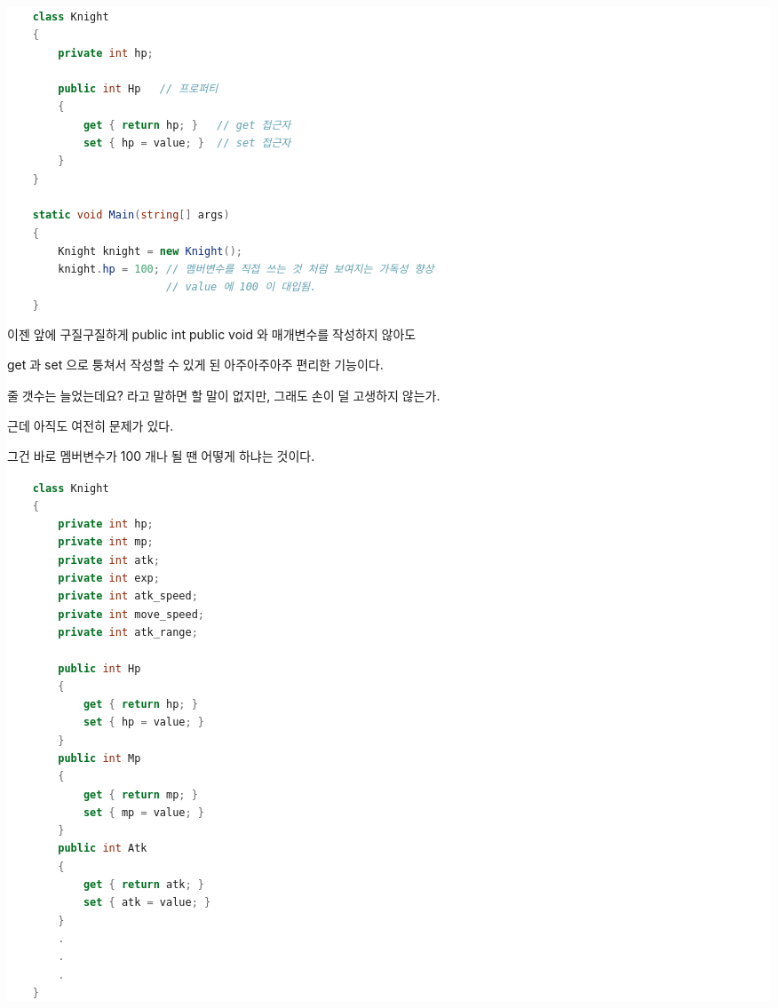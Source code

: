 ```csharp
    class Knight
    {
	    private int hp;
	
	    public int Hp   // 프로퍼티
	    {
	        get { return hp; }   // get 접근자
	        set { hp = value; }  // set 접근자
	    }
    }
    
    static void Main(string[] args)
    {
        Knight knight = new Knight();
        knight.hp = 100; // 멤버변수를 직접 쓰는 것 처럼 보여지는 가독성 향상
                         // value 에 100 이 대입됨.
    }
```

이젠 앞에 구질구질하게 public int public void 와 매개변수를 작성하지 않아도

get 과 set 으로 퉁쳐서 작성할 수 있게 된 아주아주아주 편리한 기능이다.

줄 갯수는 늘었는데요? 라고 말하면 할 말이 없지만, 그래도 손이 덜 고생하지 않는가.

 

근데 아직도 여전히 문제가 있다.

그건 바로 멤버변수가 100 개나 될 땐 어떻게 하냐는 것이다.

```csharp
    class Knight
    {
        private int hp;
        private int mp;
        private int atk;
        private int exp;
        private int atk_speed;
        private int move_speed;
        private int atk_range;
 
        public int Hp
        {
            get { return hp; }
            set { hp = value; }
        }
        public int Mp
        {
            get { return mp; }
            set { mp = value; }
        }
        public int Atk
        {
            get { return atk; }
            set { atk = value; }
        }
        .
        .
        .
    }
```
